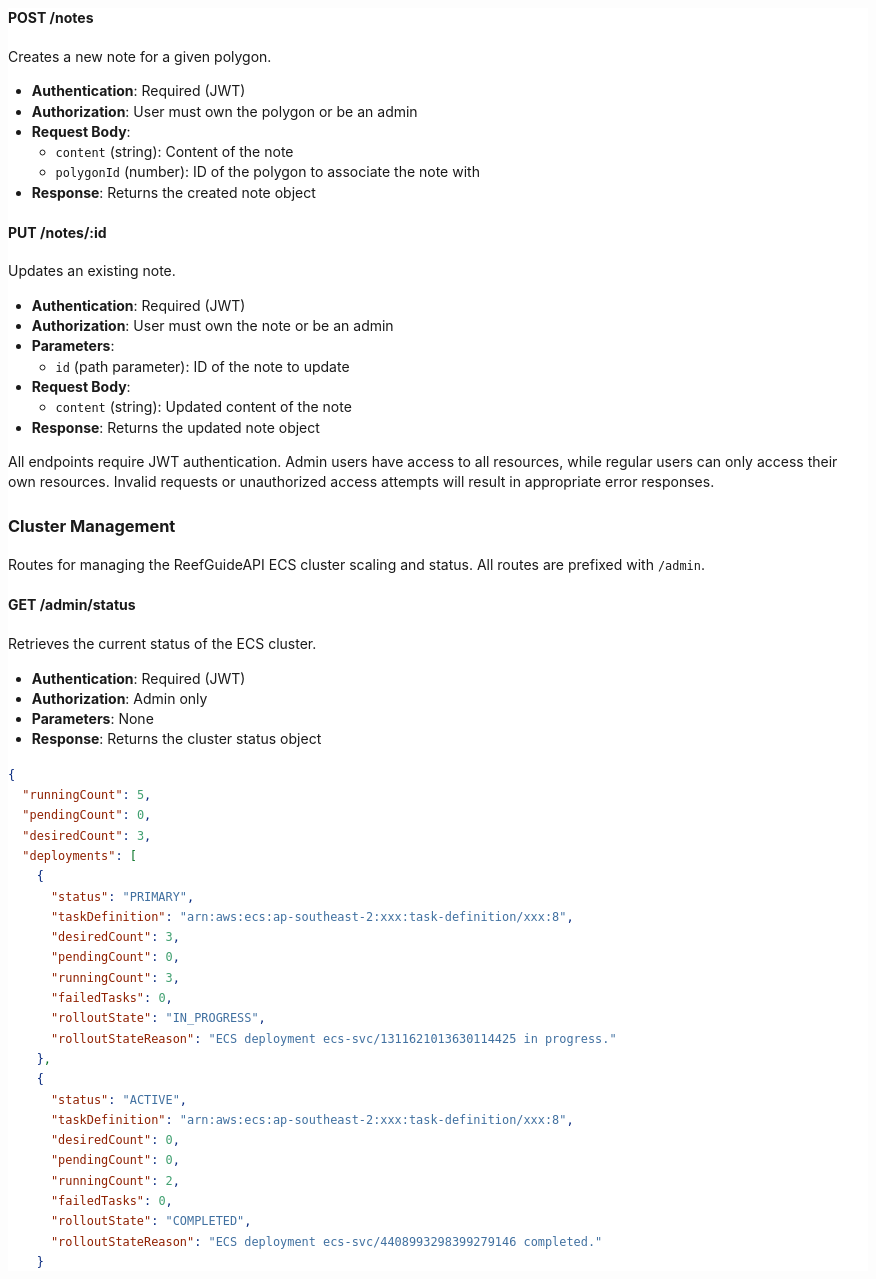 #### POST /notes

Creates a new note for a given polygon.

- **Authentication**: Required (JWT)
- **Authorization**: User must own the polygon or be an admin
- **Request Body**:
  - `content` (string): Content of the note
  - `polygonId` (number): ID of the polygon to associate the note with
- **Response**: Returns the created note object

#### PUT /notes/:id

Updates an existing note.

- **Authentication**: Required (JWT)
- **Authorization**: User must own the note or be an admin
- **Parameters**:
  - `id` (path parameter): ID of the note to update
- **Request Body**:
  - `content` (string): Updated content of the note
- **Response**: Returns the updated note object

All endpoints require JWT authentication. Admin users have access to all resources, while regular users can only access their own resources. Invalid requests or unauthorized access attempts will result in appropriate error responses.

### Cluster Management

Routes for managing the ReefGuideAPI ECS cluster scaling and status. All routes are prefixed with `/admin`.

#### GET /admin/status

Retrieves the current status of the ECS cluster.

- **Authentication**: Required (JWT)
- **Authorization**: Admin only
- **Parameters**: None
- **Response**: Returns the cluster status object

```json
{
  "runningCount": 5,
  "pendingCount": 0,
  "desiredCount": 3,
  "deployments": [
    {
      "status": "PRIMARY",
      "taskDefinition": "arn:aws:ecs:ap-southeast-2:xxx:task-definition/xxx:8",
      "desiredCount": 3,
      "pendingCount": 0,
      "runningCount": 3,
      "failedTasks": 0,
      "rolloutState": "IN_PROGRESS",
      "rolloutStateReason": "ECS deployment ecs-svc/1311621013630114425 in progress."
    },
    {
      "status": "ACTIVE",
      "taskDefinition": "arn:aws:ecs:ap-southeast-2:xxx:task-definition/xxx:8",
      "desiredCount": 0,
      "pendingCount": 0,
      "runningCount": 2,
      "failedTasks": 0,
      "rolloutState": "COMPLETED",
      "rolloutStateReason": "ECS deployment ecs-svc/4408993298399279146 completed."
    }
```